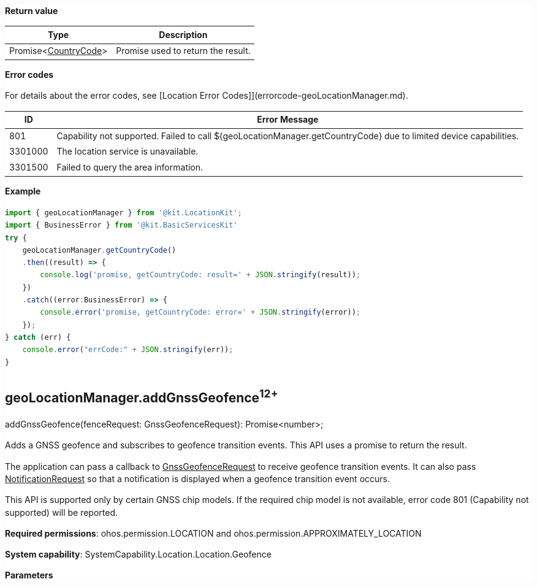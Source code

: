 **Return value**

  | Type| Description|
  | -------- | -------- |
  | Promise&lt;[CountryCode](#countrycode)&gt; | Promise used to return the result.|

**Error codes**

For details about the error codes, see [Location Error Codes]](errorcode-geoLocationManager.md).

| ID| Error Message|
| -------- | ---------------------------------------- |
|801 | Capability not supported. Failed to call ${geoLocationManager.getCountryCode} due to limited device capabilities.          |
|3301000 | The location service is unavailable.                                           |
|3301500 | Failed to query the area information.|

**Example**

  ```ts
  import { geoLocationManager } from '@kit.LocationKit';
  import { BusinessError } from '@kit.BasicServicesKit'
  try {
      geoLocationManager.getCountryCode()
      .then((result) => {
          console.log('promise, getCountryCode: result=' + JSON.stringify(result));
      })
      .catch((error:BusinessError) => {
          console.error('promise, getCountryCode: error=' + JSON.stringify(error));
      });
  } catch (err) {
      console.error("errCode:" + JSON.stringify(err));
  }
  ```

## geoLocationManager.addGnssGeofence<sup>12+</sup>

addGnssGeofence(fenceRequest: GnssGeofenceRequest): Promise&lt;number&gt;;

Adds a GNSS geofence and subscribes to geofence transition events. This API uses a promise to return the result.

The application can pass a callback to [GnssGeofenceRequest](#gnssgeofencerequest12) to receive geofence transition events. It can also pass [NotificationRequest](../apis-notification-kit/js-apis-notification.md#notificationrequest) so that a notification is displayed when a geofence transition event occurs.

This API is supported only by certain GNSS chip models. If the required chip model is not available, error code 801 (Capability not supported) will be reported.

**Required permissions**: ohos.permission.LOCATION and ohos.permission.APPROXIMATELY_LOCATION

**System capability**: SystemCapability.Location.Location.Geofence

**Parameters**
